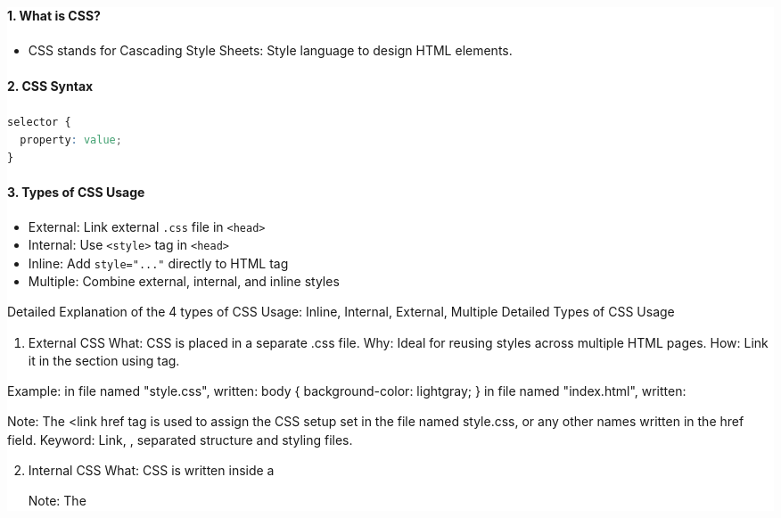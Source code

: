 #### 1. What is CSS?
- CSS stands for Cascading Style Sheets: Style language to design HTML elements.

#### 2. CSS Syntax
```css
selector {
  property: value;
}
```

#### 3. Types of CSS Usage
- External: Link external `.css` file in `<head>`
- Internal: Use `<style>` tag in `<head>`
- Inline: Add `style="..."` directly to HTML tag
- Multiple: Combine external, internal, and inline styles

Detailed Explanation of the 4 types of CSS Usage: Inline, Internal, External, Multiple
Detailed Types of CSS Usage
1. External CSS
What: CSS is placed in a separate .css file.
Why: Ideal for reusing styles across multiple HTML pages.
How: Link it in the <head> section using <link> tag.

Example:
in file named "style.css", written:
body {
  background-color: lightgray;
} 
in file named "index.html", written:
<head>
  <link rel="stylesheet" type="text/css" href="style.css">
</head>

Note: The <link href tag is used to assign the CSS setup set in the file named style.css, or any other names written in the href field. Keyword: Link, <link>, separated structure and styling files.


2. Internal CSS
What: CSS is written inside a <style> tag in the <head> of the HTML file.
Why: Useful when styling is only applied to a single page.
Example:
in file named "index.html", written:
<head>
  <style>
    h1 {
      color: darkblue;
      font-size: 32px;
    }
  </style>
</head>

Note: The <style> tag is used inside the <head> section of the HTML file to embed CSS directly in the document. This method is suitable when you want the styling to affect only that specific page.
Keyword: Internal, <style>, page-specific styling.
